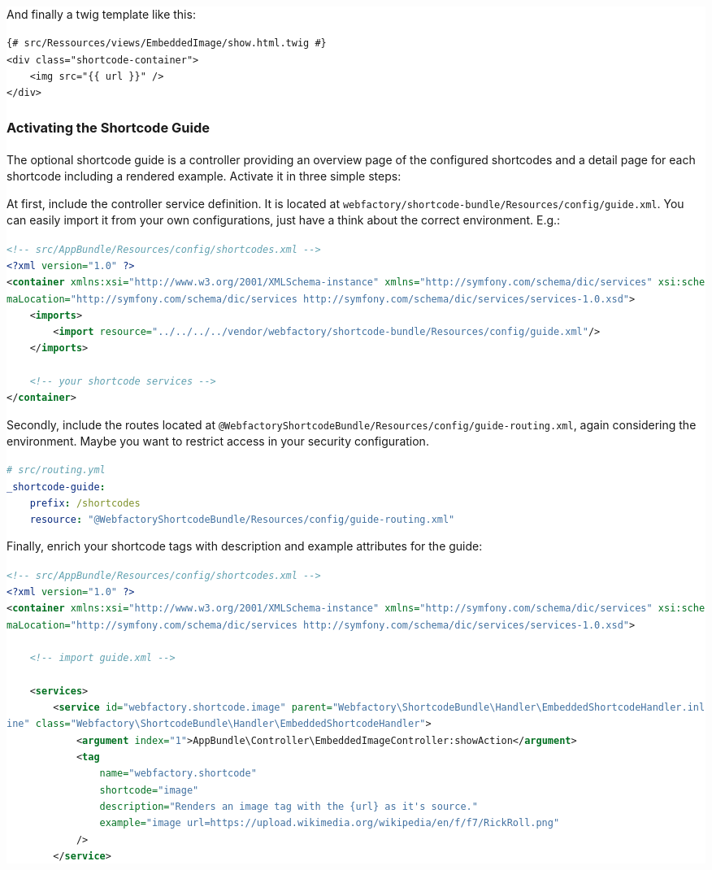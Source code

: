 And finally a twig template like this:

```twig
{# src/Ressources/views/EmbeddedImage/show.html.twig #}
<div class="shortcode-container">
    <img src="{{ url }}" />
</div>
```

### Activating the Shortcode Guide

The optional shortcode guide is a controller providing an overview page of the configured shortcodes and a detail page
for each shortcode including a rendered example. Activate it in three simple steps:

At first, include the controller service definition. It is located at ```webfactory/shortcode-bundle/Resources/config/guide.xml```.
You can easily import it from your own configurations, just have a think about the correct environment. E.g.:

```xml
<!-- src/AppBundle/Resources/config/shortcodes.xml -->
<?xml version="1.0" ?>
<container xmlns:xsi="http://www.w3.org/2001/XMLSchema-instance" xmlns="http://symfony.com/schema/dic/services" xsi:schemaLocation="http://symfony.com/schema/dic/services http://symfony.com/schema/dic/services/services-1.0.xsd">
    <imports>
        <import resource="../../../../vendor/webfactory/shortcode-bundle/Resources/config/guide.xml"/>
    </imports>

    <!-- your shortcode services -->
</container>
```

Secondly, include the routes located at ```@WebfactoryShortcodeBundle/Resources/config/guide-routing.xml```, again
considering the environment. Maybe you want to restrict access in your security configuration.

```yaml
# src/routing.yml
_shortcode-guide:
    prefix: /shortcodes
    resource: "@WebfactoryShortcodeBundle/Resources/config/guide-routing.xml"
```

Finally, enrich your shortcode tags with description and example attributes for the guide:

```xml
<!-- src/AppBundle/Resources/config/shortcodes.xml -->
<?xml version="1.0" ?>
<container xmlns:xsi="http://www.w3.org/2001/XMLSchema-instance" xmlns="http://symfony.com/schema/dic/services" xsi:schemaLocation="http://symfony.com/schema/dic/services http://symfony.com/schema/dic/services/services-1.0.xsd">

    <!-- import guide.xml -->

    <services>
        <service id="webfactory.shortcode.image" parent="Webfactory\ShortcodeBundle\Handler\EmbeddedShortcodeHandler.inline" class="Webfactory\ShortcodeBundle\Handler\EmbeddedShortcodeHandler">
            <argument index="1">AppBundle\Controller\EmbeddedImageController:showAction</argument>
            <tag
                name="webfactory.shortcode"
                shortcode="image"
                description="Renders an image tag with the {url} as it's source."
                example="image url=https://upload.wikimedia.org/wikipedia/en/f/f7/RickRoll.png"
            />
        </service>
```